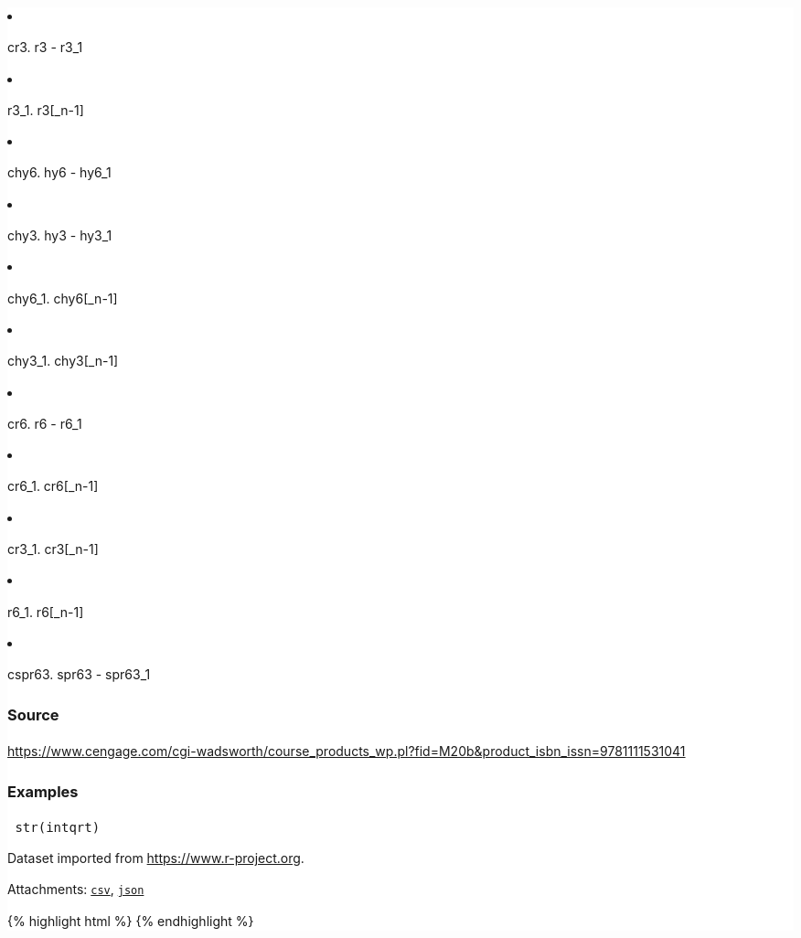 </li>
<li>
<p>cr3. r3 - r3_1</p>
</li>
<li>
<p>r3_1. r3[_n-1]</p>
</li>
<li>
<p>chy6. hy6 - hy6_1</p>
</li>
<li>
<p>chy3. hy3 - hy3_1</p>
</li>
<li>
<p>chy6_1. chy6[_n-1]</p>
</li>
<li>
<p>chy3_1. chy3[_n-1]</p>
</li>
<li>
<p>cr6. r6 - r6_1</p>
</li>
<li>
<p>cr6_1. cr6[_n-1]</p>
</li>
<li>
<p>cr3_1. cr3[_n-1]</p>
</li>
<li>
<p>r6_1. r6[_n-1]</p>
</li>
<li>
<p>cspr63. spr63 - spr63_1</p>
</li>
</ul>
<h3>Source</h3>
<p><a href="https://www.cengage.com/cgi-wadsworth/course_products_wp.pl?fid=M20b&amp;product_isbn_issn=9781111531041">https://www.cengage.com/cgi-wadsworth/course_products_wp.pl?fid=M20b&amp;product_isbn_issn=9781111531041</a></p>
<h3>Examples</h3>
<pre>
 str(intqrt)
</pre>
<p>Dataset imported from <a href="https://www.r-project.org">https://www.r-project.org</a>.</p></div>
<p id="dataset-attachments">Attachments: <code><a target="_blank" href="/assets/data/csv/dataset-62602.csv">csv</a></code>, <code><a target="_blank" href="/assets/data/json/dataset-62602.json">json</a></code></p>
<div id="dataset-iframe">
{% highlight html %}
<iframe src="https://pmagunia.com/iframe/r-dataset-package-wooldridge-intqrt.html" width="100%" height="100%" style="border:0px"></iframe>
{% endhighlight %}
</div>
<div id="grid"></div>
<script>let json_file = 'dataset-62602.json';</script>